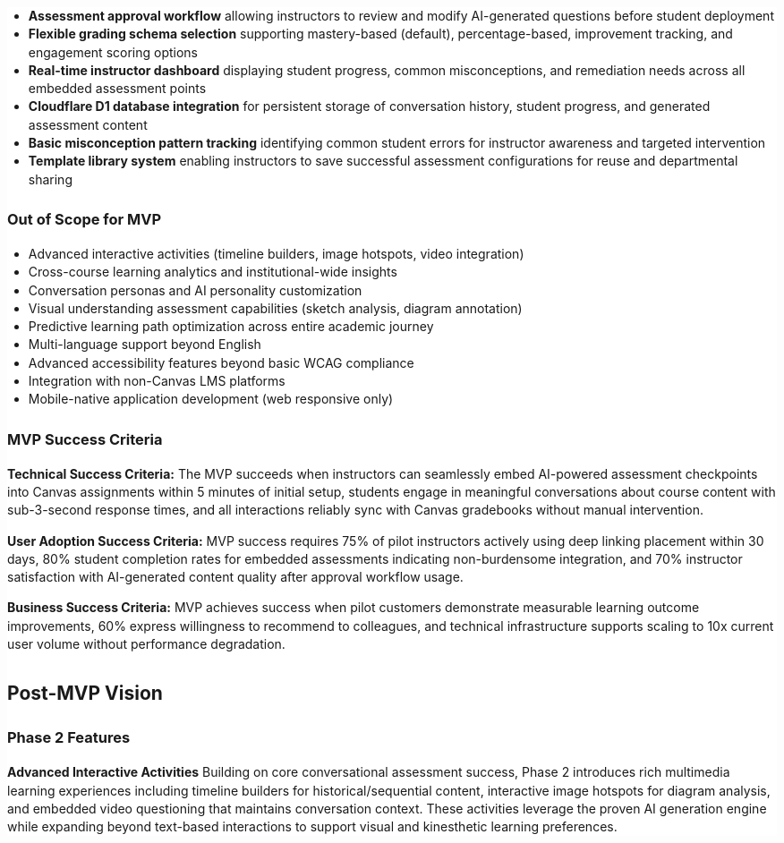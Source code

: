 - **Assessment approval workflow** allowing instructors to review and modify AI-generated questions before student deployment
- **Flexible grading schema selection** supporting mastery-based (default), percentage-based, improvement tracking, and engagement scoring options
- **Real-time instructor dashboard** displaying student progress, common misconceptions, and remediation needs across all embedded assessment points
- **Cloudflare D1 database integration** for persistent storage of conversation history, student progress, and generated assessment content
- **Basic misconception pattern tracking** identifying common student errors for instructor awareness and targeted intervention
- **Template library system** enabling instructors to save successful assessment configurations for reuse and departmental sharing

### Out of Scope for MVP

- Advanced interactive activities (timeline builders, image hotspots, video integration)
- Cross-course learning analytics and institutional-wide insights
- Conversation personas and AI personality customization
- Visual understanding assessment capabilities (sketch analysis, diagram annotation)
- Predictive learning path optimization across entire academic journey
- Multi-language support beyond English
- Advanced accessibility features beyond basic WCAG compliance
- Integration with non-Canvas LMS platforms
- Mobile-native application development (web responsive only)

### MVP Success Criteria

**Technical Success Criteria:**
The MVP succeeds when instructors can seamlessly embed AI-powered assessment checkpoints into Canvas assignments within 5 minutes of initial setup, students engage in meaningful conversations about course content with sub-3-second response times, and all interactions reliably sync with Canvas gradebooks without manual intervention.

**User Adoption Success Criteria:**
MVP success requires 75% of pilot instructors actively using deep linking placement within 30 days, 80% student completion rates for embedded assessments indicating non-burdensome integration, and 70% instructor satisfaction with AI-generated content quality after approval workflow usage.

**Business Success Criteria:**
MVP achieves success when pilot customers demonstrate measurable learning outcome improvements, 60% express willingness to recommend to colleagues, and technical infrastructure supports scaling to 10x current user volume without performance degradation.

## Post-MVP Vision

### Phase 2 Features

**Advanced Interactive Activities**
Building on core conversational assessment success, Phase 2 introduces rich multimedia learning experiences including timeline builders for historical/sequential content, interactive image hotspots for diagram analysis, and embedded video questioning that maintains conversation context. These activities leverage the proven AI generation engine while expanding beyond text-based interactions to support visual and kinesthetic learning preferences.
